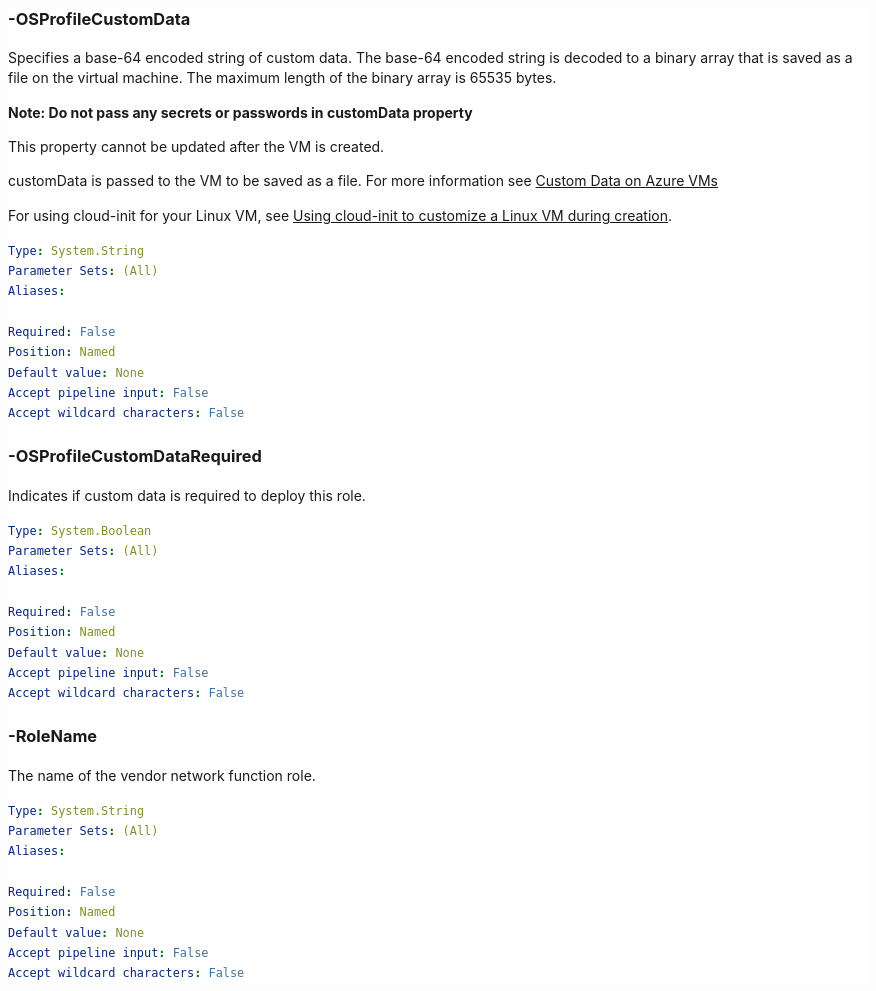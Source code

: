 ### -OSProfileCustomData
Specifies a base-64 encoded string of custom data.
The base-64 encoded string is decoded to a binary array that is saved as a file on the virtual machine.
The maximum length of the binary array is 65535 bytes.


 **Note: Do not pass any secrets or passwords in customData property** 

 This property cannot be updated after the VM is created.


 customData is passed to the VM to be saved as a file.
For more information see [Custom Data on Azure VMs](https://azure.microsoft.com/en-us/blog/custom-data-and-cloud-init-on-windows-azure/) 

 For using cloud-init for your Linux VM, see [Using cloud-init to customize a Linux VM during creation](/azure/virtual-machines/linux/using-cloud-init).

```yaml
Type: System.String
Parameter Sets: (All)
Aliases:

Required: False
Position: Named
Default value: None
Accept pipeline input: False
Accept wildcard characters: False
```

### -OSProfileCustomDataRequired
Indicates if custom data is required to deploy this role.

```yaml
Type: System.Boolean
Parameter Sets: (All)
Aliases:

Required: False
Position: Named
Default value: None
Accept pipeline input: False
Accept wildcard characters: False
```

### -RoleName
The name of the vendor network function role.

```yaml
Type: System.String
Parameter Sets: (All)
Aliases:

Required: False
Position: Named
Default value: None
Accept pipeline input: False
Accept wildcard characters: False
```
